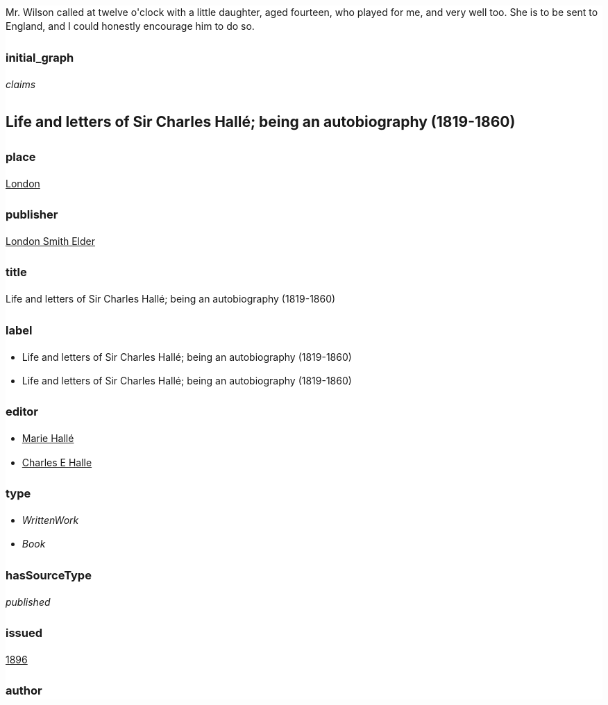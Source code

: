 
Mr. Wilson called at twelve o'clock with a little daughter, aged fourteen, who played for me, and very well too. She is to be sent to England, and I could honestly encourage him to do so.

### initial_graph


*claims*

## Life and letters of Sir Charles Hallé; being an autobiography (1819-1860) 

### place


[London](#London)

### publisher


[London Smith Elder](#London-Smith-Elder)

### title


Life and letters of Sir Charles Hallé; being an autobiography (1819-1860) 

### label

 - Life and letters of Sir Charles Hallé; being an autobiography (1819-1860) 

 - Life and letters of Sir Charles Hallé; being an autobiography (1819-1860)

### editor

 - [Marie Hallé](#Marie-Hallé)

 - [Charles E Halle](#Charles-E-Halle)

### type

 - *WrittenWork*

 - *Book*

### hasSourceType


*published*

### issued


[1896](#1896)

### author
